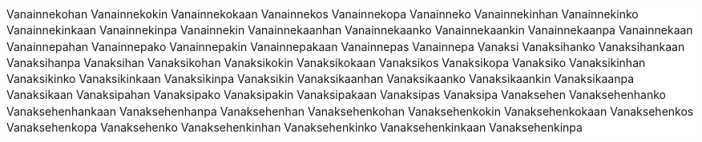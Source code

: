Vanainnekohan
Vanainnekokin
Vanainnekokaan
Vanainnekos
Vanainnekopa
Vanainneko
Vanainnekinhan
Vanainnekinko
Vanainnekinkaan
Vanainnekinpa
Vanainnekin
Vanainnekaanhan
Vanainnekaanko
Vanainnekaankin
Vanainnekaanpa
Vanainnekaan
Vanainnepahan
Vanainnepako
Vanainnepakin
Vanainnepakaan
Vanainnepas
Vanainnepa
Vanaksi
Vanaksihanko
Vanaksihankaan
Vanaksihanpa
Vanaksihan
Vanaksikohan
Vanaksikokin
Vanaksikokaan
Vanaksikos
Vanaksikopa
Vanaksiko
Vanaksikinhan
Vanaksikinko
Vanaksikinkaan
Vanaksikinpa
Vanaksikin
Vanaksikaanhan
Vanaksikaanko
Vanaksikaankin
Vanaksikaanpa
Vanaksikaan
Vanaksipahan
Vanaksipako
Vanaksipakin
Vanaksipakaan
Vanaksipas
Vanaksipa
Vanaksehen
Vanaksehenhanko
Vanaksehenhankaan
Vanaksehenhanpa
Vanaksehenhan
Vanaksehenkohan
Vanaksehenkokin
Vanaksehenkokaan
Vanaksehenkos
Vanaksehenkopa
Vanaksehenko
Vanaksehenkinhan
Vanaksehenkinko
Vanaksehenkinkaan
Vanaksehenkinpa